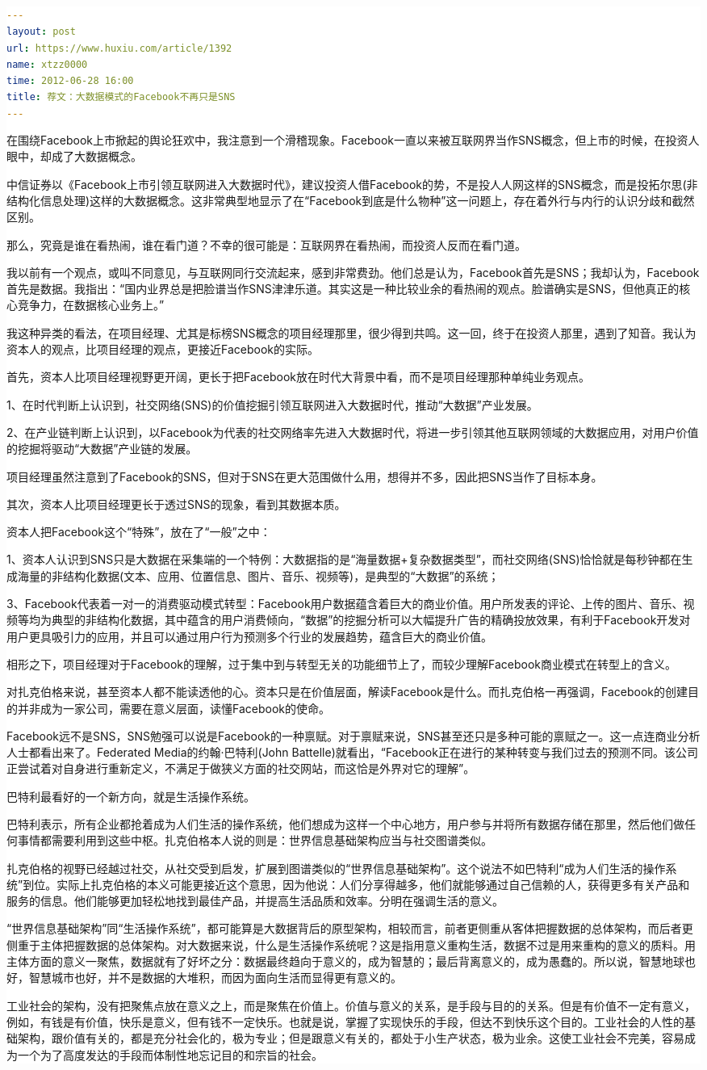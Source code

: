 ```yaml
---
layout: post
url: https://www.huxiu.com/article/1392
name: xtzz0000
time: 2012-06-28 16:00
title: 荐文：大数据模式的Facebook不再只是SNS
---
```

在围绕Facebook上市掀起的舆论狂欢中，我注意到一个滑稽现象。Facebook一直以来被互联网界当作SNS概念，但上市的时候，在投资人眼中，却成了大数据概念。

中信证券以《Facebook上市引领互联网进入大数据时代》，建议投资人借Facebook的势，不是投人人网这样的SNS概念，而是投拓尔思(非结构化信息处理)这样的大数据概念。这非常典型地显示了在“Facebook到底是什么物种”这一问题上，存在着外行与内行的认识分歧和截然区别。

那么，究竟是谁在看热闹，谁在看门道？不幸的很可能是：互联网界在看热闹，而投资人反而在看门道。

我以前有一个观点，或叫不同意见，与互联网同行交流起来，感到非常费劲。他们总是认为，Facebook首先是SNS；我却认为，Facebook首先是数据。我指出：“国内业界总是把脸谱当作SNS津津乐道。其实这是一种比较业余的看热闹的观点。脸谱确实是SNS，但他真正的核心竞争力，在数据核心业务上。”

我这种异类的看法，在项目经理、尤其是标榜SNS概念的项目经理那里，很少得到共鸣。这一回，终于在投资人那里，遇到了知音。我认为资本人的观点，比项目经理的观点，更接近Facebook的实际。

首先，资本人比项目经理视野更开阔，更长于把Facebook放在时代大背景中看，而不是项目经理那种单纯业务观点。

1、在时代判断上认识到，社交网络(SNS)的价值挖掘引领互联网进入大数据时代，推动“大数据”产业发展。

2、在产业链判断上认识到，以Facebook为代表的社交网络率先进入大数据时代，将进一步引领其他互联网领域的大数据应用，对用户价值的挖掘将驱动“大数据”产业链的发展。

项目经理虽然注意到了Facebook的SNS，但对于SNS在更大范围做什么用，想得并不多，因此把SNS当作了目标本身。

其次，资本人比项目经理更长于透过SNS的现象，看到其数据本质。

资本人把Facebook这个“特殊”，放在了“一般”之中：

1、资本人认识到SNS只是大数据在采集端的一个特例：大数据指的是“海量数据+复杂数据类型”，而社交网络(SNS)恰恰就是每秒钟都在生成海量的非结构化数据(文本、应用、位置信息、图片、音乐、视频等)，是典型的“大数据”的系统；

3、Facebook代表着一对一的消费驱动模式转型：Facebook用户数据蕴含着巨大的商业价值。用户所发表的评论、上传的图片、音乐、视频等均为典型的非结构化数据，其中蕴含的用户消费倾向，“数据”的挖掘分析可以大幅提升广告的精确投放效果，有利于Facebook开发对用户更具吸引力的应用，并且可以通过用户行为预测多个行业的发展趋势，蕴含巨大的商业价值。

相形之下，项目经理对于Facebook的理解，过于集中到与转型无关的功能细节上了，而较少理解Facebook商业模式在转型上的含义。

对扎克伯格来说，甚至资本人都不能读透他的心。资本只是在价值层面，解读Facebook是什么。而扎克伯格一再强调，Facebook的创建目的并非成为一家公司，需要在意义层面，读懂Facebook的使命。

Facebook远不是SNS，SNS勉强可以说是Facebook的一种禀赋。对于禀赋来说，SNS甚至还只是多种可能的禀赋之一。这一点连商业分析人士都看出来了。Federated Media的约翰·巴特利(John Battelle)就看出，“Facebook正在进行的某种转变与我们过去的预测不同。该公司正尝试着对自身进行重新定义，不满足于做狭义方面的社交网站，而这恰是外界对它的理解”。

巴特利最看好的一个新方向，就是生活操作系统。

巴特利表示，所有企业都抢着成为人们生活的操作系统，他们想成为这样一个中心地方，用户参与并将所有数据存储在那里，然后他们做任何事情都需要利用到这些中枢。扎克伯格本人说的则是：世界信息基础架构应当与社交图谱类似。

扎克伯格的视野已经越过社交，从社交受到启发，扩展到图谱类似的“世界信息基础架构”。这个说法不如巴特利“成为人们生活的操作系统”到位。实际上扎克伯格的本义可能更接近这个意思，因为他说：人们分享得越多，他们就能够通过自己信赖的人，获得更多有关产品和服务的信息。他们能够更加轻松地找到最佳产品，并提高生活品质和效率。分明在强调生活的意义。

“世界信息基础架构”同“生活操作系统”，都可能算是大数据背后的原型架构，相较而言，前者更侧重从客体把握数据的总体架构，而后者更侧重于主体把握数据的总体架构。对大数据来说，什么是生活操作系统呢？这是指用意义重构生活，数据不过是用来重构的意义的质料。用主体方面的意义一聚焦，数据就有了好坏之分：数据最终趋向于意义的，成为智慧的；最后背离意义的，成为愚蠢的。所以说，智慧地球也好，智慧城市也好，并不是数据的大堆积，而因为面向生活而显得更有意义的。

工业社会的架构，没有把聚焦点放在意义之上，而是聚焦在价值上。价值与意义的关系，是手段与目的的关系。但是有价值不一定有意义，例如，有钱是有价值，快乐是意义，但有钱不一定快乐。也就是说，掌握了实现快乐的手段，但达不到快乐这个目的。工业社会的人性的基础架构，跟价值有关的，都是充分社会化的，极为专业；但是跟意义有关的，都处于小生产状态，极为业余。这使工业社会不完美，容易成为一个为了高度发达的手段而体制性地忘记目的和宗旨的社会。
